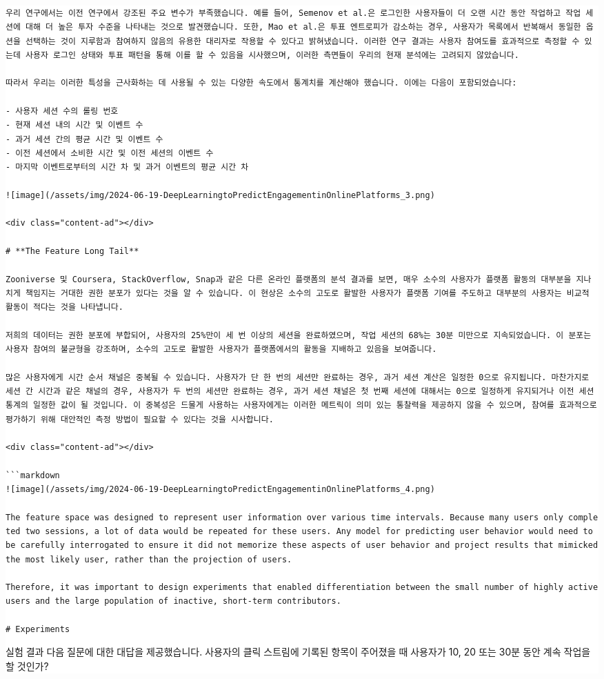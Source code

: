 ```
우리 연구에서는 이전 연구에서 강조된 주요 변수가 부족했습니다. 예를 들어, Semenov et al.은 로그인한 사용자들이 더 오랜 시간 동안 작업하고 작업 세션에 대해 더 높은 투자 수준을 나타내는 것으로 발견했습니다. 또한, Mao et al.은 투표 엔트로피가 감소하는 경우, 사용자가 목록에서 반복해서 동일한 옵션을 선택하는 것이 지루함과 참여하지 않음의 유용한 대리자로 작용할 수 있다고 밝혀냈습니다. 이러한 연구 결과는 사용자 참여도를 효과적으로 측정할 수 있는데 사용자 로그인 상태와 투표 패턴을 통해 이를 할 수 있음을 시사했으며, 이러한 측면들이 우리의 현재 분석에는 고려되지 않았습니다.

따라서 우리는 이러한 특성을 근사화하는 데 사용될 수 있는 다양한 속도에서 통계치를 계산해야 했습니다. 이에는 다음이 포함되었습니다:

- 사용자 세션 수의 롤링 번호
- 현재 세션 내의 시간 및 이벤트 수
- 과거 세션 간의 평균 시간 및 이벤트 수
- 이전 세션에서 소비한 시간 및 이전 세션의 이벤트 수
- 마지막 이벤트로부터의 시간 차 및 과거 이벤트의 평균 시간 차

![image](/assets/img/2024-06-19-DeepLearningtoPredictEngagementinOnlinePlatforms_3.png)

<div class="content-ad"></div>

# **The Feature Long Tail**

Zooniverse 및 Coursera, StackOverflow, Snap과 같은 다른 온라인 플랫폼의 분석 결과를 보면, 매우 소수의 사용자가 플랫폼 활동의 대부분을 지나치게 책임지는 거대한 권한 분포가 있다는 것을 알 수 있습니다. 이 현상은 소수의 고도로 활발한 사용자가 플랫폼 기여를 주도하고 대부분의 사용자는 비교적 활동이 적다는 것을 나타냅니다.

저희의 데이터는 권한 분포에 부합되어, 사용자의 25%만이 세 번 이상의 세션을 완료하였으며, 작업 세션의 68%는 30분 미만으로 지속되었습니다. 이 분포는 사용자 참여의 불균형을 강조하며, 소수의 고도로 활발한 사용자가 플랫폼에서의 활동을 지배하고 있음을 보여줍니다.

많은 사용자에게 시간 순서 채널은 중복될 수 있습니다. 사용자가 단 한 번의 세션만 완료하는 경우, 과거 세션 계산은 일정한 0으로 유지됩니다. 마찬가지로 세션 간 시간과 같은 채널의 경우, 사용자가 두 번의 세션만 완료하는 경우, 과거 세션 채널은 첫 번째 세션에 대해서는 0으로 일정하게 유지되거나 이전 세션 통계의 일정한 값이 될 것입니다. 이 중복성은 드물게 사용하는 사용자에게는 이러한 메트릭이 의미 있는 통찰력을 제공하지 않을 수 있으며, 참여를 효과적으로 평가하기 위해 대안적인 측정 방법이 필요할 수 있다는 것을 시사합니다.

<div class="content-ad"></div>

```markdown
![image](/assets/img/2024-06-19-DeepLearningtoPredictEngagementinOnlinePlatforms_4.png)

The feature space was designed to represent user information over various time intervals. Because many users only completed two sessions, a lot of data would be repeated for these users. Any model for predicting user behavior would need to be carefully interrogated to ensure it did not memorize these aspects of user behavior and project results that mimicked the most likely user, rather than the projection of users.

Therefore, it was important to design experiments that enabled differentiation between the small number of highly active users and the large population of inactive, short-term contributors.

# Experiments
```

<div class="content-ad"></div>

실험 결과 다음 질문에 대한 대답을 제공했습니다. 사용자의 클릭 스트림에 기록된 항목이 주어졌을 때 사용자가 10, 20 또는 30분 동안 계속 작업을 할 것인가?
